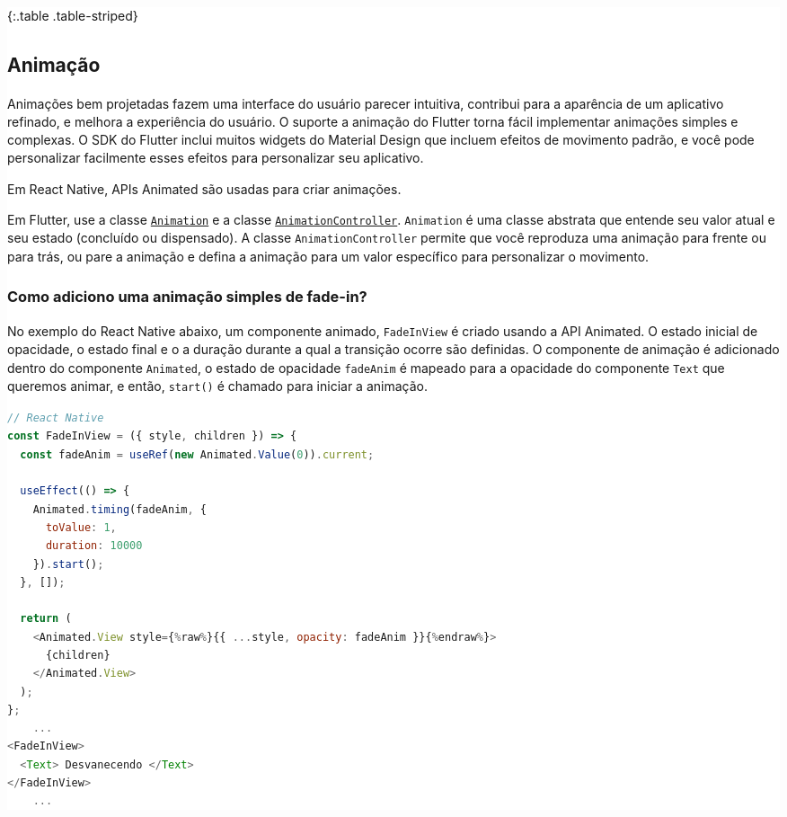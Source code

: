 {:.table .table-striped}

## Animação

Animações bem projetadas fazem uma interface do usuário parecer intuitiva,
contribui para a aparência de um aplicativo refinado,
e melhora a experiência do usuário.
O suporte a animação do Flutter torna fácil
implementar animações simples e complexas.
O SDK do Flutter inclui muitos widgets do Material Design
que incluem efeitos de movimento padrão,
e você pode personalizar facilmente esses efeitos
para personalizar seu aplicativo.

Em React Native, APIs Animated são usadas para criar animações.

Em Flutter, use a classe [`Animation`][]
e a classe [`AnimationController`][].
`Animation` é uma classe abstrata que entende seu
valor atual e seu estado (concluído ou dispensado).
A classe `AnimationController` permite que você
reproduza uma animação para frente ou para trás,
ou pare a animação e defina a animação
para um valor específico para personalizar o movimento.

### Como adiciono uma animação simples de fade-in?

No exemplo do React Native abaixo, um componente animado,
`FadeInView` é criado usando a API Animated.
O estado inicial de opacidade, o estado final e o
a duração durante a qual a transição ocorre são definidas.
O componente de animação é adicionado dentro do componente `Animated`,
o estado de opacidade `fadeAnim` é mapeado
para a opacidade do componente `Text` que queremos animar,
e então, `start()` é chamado para iniciar a animação.

```js
// React Native
const FadeInView = ({ style, children }) => {
  const fadeAnim = useRef(new Animated.Value(0)).current;

  useEffect(() => {
    Animated.timing(fadeAnim, {
      toValue: 1,
      duration: 10000
    }).start();
  }, []);

  return (
    <Animated.View style={%raw%}{{ ...style, opacity: fadeAnim }}{%endraw%}>
      {children}
    </Animated.View>
  );
};
    ...
<FadeInView>
  <Text> Desvanecendo </Text>
</FadeInView>
    ...
```


[Limitações]: /ui/navigation#limitations
[visão geral da navegação]: /ui/navigation
[classe GestureDetector]: {{site.api}}/flutter/widgets/GestureDetector-class.html#instance-properties
[`AboutDialog`]: {{site.api}}/flutter/material/AboutDialog-class.html
[Adicionando Ativos e Imagens no Flutter]: /ui/assets/assets-and-images
[`AlertDialog`]: {{site.api}}/flutter/material/AlertDialog-class.html
[`Align`]: {{site.api}}/flutter/widgets/Align-class.html
[`Animation`]: {{site.api}}/flutter/animation/Animation-class.html
[`AnimationController`]: {{site.api}}/flutter/animation/AnimationController-class.html
[async e await]: {{site.dart-site}}/language/async
[`Axis`]: {{site.api}}/flutter/painting/Axis.html
[`BuildContext`]: {{site.api}}/flutter/widgets/BuildContext-class.html
[`Center`]: {{site.api}}/flutter/widgets/Center-class.html
[paleta de cores]: {{site.material2}}/design/color/the-color-system.html#color-theme-creation
[cores]: {{site.api}}/flutter/material/Colors-class.html
[`Colors`]: {{site.api}}/flutter/material/Colors-class.html
[`Column`]: {{site.api}}/flutter/widgets/Column-class.html
[`Container`]: {{site.api}}/flutter/widgets/Container-class.html
[`Checkbox`]: {{site.api}}/flutter/material/Checkbox-class.html
[`CircleAvatar`]: {{site.api}}/flutter/material/CircleAvatar-class.html
[`CircularProgressIndicator`]: {{site.api}}/flutter/material/CircularProgressIndicator-class.html
[Cupertino (estilo iOS)]: /ui/widgets/cupertino
[`CustomPaint`]: {{site.api}}/flutter/widgets/CustomPaint-class.html
[`CustomPainter`]: {{site.api}}/flutter/rendering/CustomPainter-class.html
[Dart]: {{site.dart-site}}/dart-2
[Dart's Type System]: {{site.dart-site}}/guides/language/sound-dart
[Sound Null Safety]: {{site.dart-site}}/null-safety
[`dart:io`]: {{site.api}}/flutter/dart-io/dart-io-library.html
[DartPadA]: {{site.dartpad}}/?id=0df636e00f348bdec2bc1c8ebc7daeb1
[DartPadB]: {{site.dartpad}}/?id=cf9e652f77636224d3e37d96dcf238e5
[DartPadC]: {{site.dartpad}}/?id=3f4625c16e05eec396d6046883739612
[DartPadD]: {{site.dartpad}}/?id=57ec21faa8b6fe2326ffd74e9781a2c7
[DartPadE]: {{site.dartpad}}/?id=c85038ad677963cb6dc943eb1a0b72e6
[DartPadF]: {{site.dartpad}}/?id=5454e8bfadf3000179d19b9bc6be9918
[Desenvolvendo Pacotes e Plugins]: /packages-and-plugins/developing-packages
[DevTools]: /tools/devtools
[`Dismissible`]: {{site.api}}/flutter/widgets/Dismissible-class.html
[`FadeTransition`]: {{site.api}}/flutter/widgets/FadeTransition-class.html
[Pacotes Flutter]: {{site.pub}}/flutter/
[Flutter Architectural Overview]: /resources/architectural-overview
[Widgets Básicos do Flutter]: /ui/widgets/basics
[Visão Geral Técnica do Flutter]: /resources/architectural-overview
[Catálogo de Widgets do Flutter]: /ui/widgets
[Índice de Widgets do Flutter]: /reference/widgets
[`FlutterLogo`]: {{site.api}}/flutter/material/FlutterLogo-class.html
[`Form`]: {{site.api}}/flutter/widgets/Form-class.html
[`TextButton`]: {{site.api}}/flutter/material/TextButton-class.html
[funções]: {{site.dart-site}}/language/functions
[`Future`]: {{site.dart-site}}/tutorials/language/futures
[`GestureDetector`]: {{site.api}}/flutter/widgets/GestureDetector-class.html
[Primeiros passos]: /get-started
[`Image`]: {{site.api}}/flutter/widgets/Image-class.html
[`IndexedWidgetBuilder`]: {{site.api}}/flutter/widgets/IndexedWidgetBuilder.html
[`InheritedWidget`]: {{site.api}}/flutter/widgets/InheritedWidget-class.html
[`InkWell`]: {{site.api}}/flutter/material/InkWell-class.html
[Widgets de Layout]: /ui/widgets/layout
[`LinearProgressIndicator`]: {{site.api}}/flutter/material/LinearProgressIndicator-class.html
[`ListTile`]: {{site.api}}/flutter/material/ListTile-class.html
[`ListView`]: {{site.api}}/flutter/widgets/ListView-class.html
[`ListView.builder`]: {{site.api}}/flutter/widgets/ListView/ListView.builder.html
[Material Design]: {{site.material}}/styles
[ícones do Material]: {{site.api}}/flutter/material/Icons-class.html
[`MaterialApp`]: {{site.api}}/flutter/material/MaterialApp-class.html
[`MaterialPageRoute`]: {{site.api}}/flutter/material/MaterialPageRoute-class.html
[`ModalRoute`]: {{site.api}}/flutter/widgets/ModalRoute-class.html
[`Navigator`]: {{site.api}}/flutter/widgets/Navigator-class.html
[`Navigator.of()`]: {{site.api}}/flutter/widgets/Navigator/of.html
[`Navigator.pop`]: {{site.api}}/flutter/widgets/Navigator/pop.html
[`Navigator.push`]: {{site.api}}/flutter/widgets/Navigator/push.html
[`onSaved`]: {{site.api}}/flutter/widgets/FormField/onSaved.html
[parâmetros nomeados]: {{site.dart-site}}/language/functions#named-parameters
[`Padding`]: {{site.api}}/flutter/widgets/Padding-class.html
[`PanResponder`]: https://facebook.github.io/react-native/docs/panresponder.html
[pub.dev]: {{site.pub}}
[`Radio`]: {{site.api}}/flutter/material/Radio-class.html
[`ElevatedButton`]: {{site.api}}/flutter/material/ElevatedButton-class.html
[`RefreshIndicator`]: {{site.api}}/flutter/material/RefreshIndicator-class.html
[`Route`]: {{site.api}}/flutter/widgets/Route-class.html
[`Row`]: {{site.api}}/flutter/widgets/Row-class.html
[`Scaffold`]: {{site.api}}/flutter/material/Scaffold-class.html
[`ScrollController`]: {{site.api}}/flutter/widgets/ScrollController-class.html
[`shared_preferences`]: {{site.repo.packages}}/tree/main/packages/shared_preferences/shared_preferences
[`SingleTickerProviderStateMixin`]: {{site.api}}/flutter/widgets/SingleTickerProviderStateMixin-mixin.html
[`Slider`]: {{site.api}}/flutter/material/Slider-class.html
[`Stack`]: {{site.api}}/flutter/widgets/Stack-class.html
[Gerenciamento de estado]: /data-and-backend/state-mgmt
[`StatefulWidget`]: {{site.api}}/flutter/widgets/StatefulWidget-class.html
[`StatelessWidget`]: {{site.api}}/flutter/widgets/StatelessWidget-class.html
[`Switch`]: {{site.api}}/flutter/material/Switch-class.html
[`Tab`]: {{site.api}}/flutter/material/Tab-class.html
[`TabBar`]: {{site.api}}/flutter/material/TabBar-class.html
[`TabBarView`]: {{site.api}}/flutter/material/TabBarView-class.html
[`TabController`]: {{site.api}}/flutter/material/TabController-class.html
[`Text`]: {{site.api}}/flutter/widgets/Text-class.html
[`TextAlign`]: {{site.api}}/flutter/dart-ui/TextAlign.html
[`TextEditingController`]: {{site.api}}/flutter/widgets/TextEditingController-class.html
[`TextField`]: {{site.api}}/flutter/material/TextField-class.html
[`TextFormField`]: {{site.api}}/flutter/material/TextFormField-class.html
[`TextInput`]: {{site.api}}/flutter/services/TextInput-class.html
[`TextStyle`]: {{site.api}}/flutter/dart-ui/TextStyle-class.html
[`Theme`]: {{site.api}}/flutter/material/Theme-class.html
[`ThemeData`]: {{site.api}}/flutter/material/ThemeData-class.html
[`Ticker`]: {{site.api}}/flutter/scheduler/Ticker-class.html
[`TickerProvider`]: {{site.api}}/flutter/scheduler/TickerProvider-class.html
[`TickerProviderStateMixin`]: {{site.api}}/flutter/widgets/TickerProviderStateMixin-mixin.html
[`Tween`]: {{site.api}}/flutter/animation/Tween-class.html
[Usando Pacotes]: /packages-and-plugins/using-packages
[variáveis]: {{site.dart-site}}/language/variables
[`WidgetBuilder`]: {{site.api}}/flutter/widgets/WidgetBuilder.html
[infinite_list]: {{site.repo.samples}}/tree/main/infinite_list